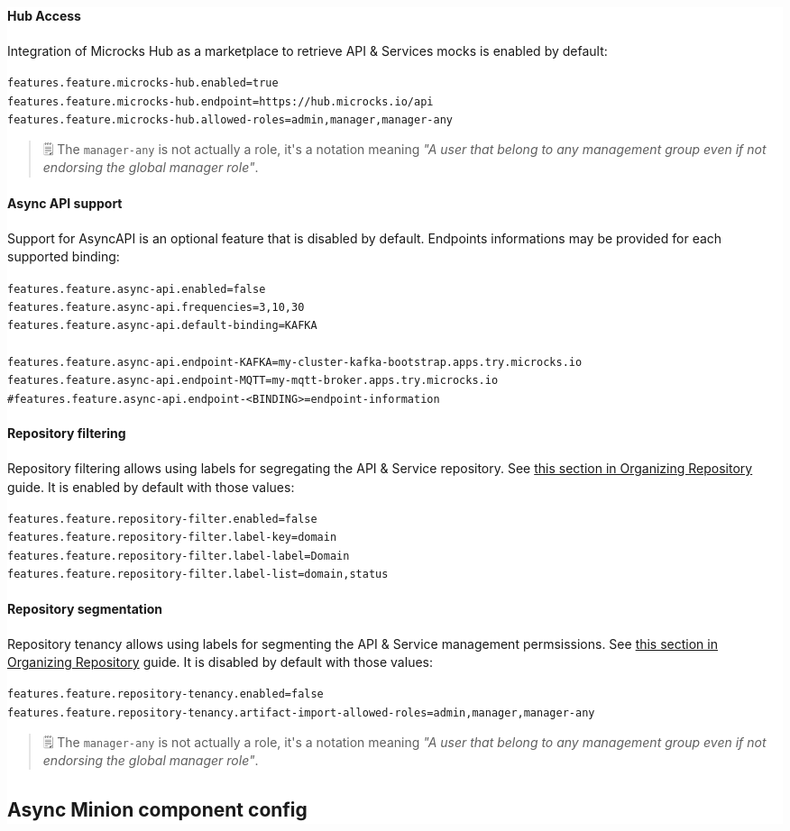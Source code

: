 #### Hub Access

Integration of Microcks Hub as a marketplace to retrieve API & Services mocks is enabled by default:

```properties
features.feature.microcks-hub.enabled=true
features.feature.microcks-hub.endpoint=https://hub.microcks.io/api
features.feature.microcks-hub.allowed-roles=admin,manager,manager-any
```

> 🗒️ The `manager-any` is not actually a role, it's a notation meaning *"A user that belong to any management group even if not endorsing the global manager role"*.

#### Async API support

Support for AsyncAPI is an optional feature that is disabled by default. Endpoints informations may be provided for each supported binding:

```properties
features.feature.async-api.enabled=false
features.feature.async-api.frequencies=3,10,30
features.feature.async-api.default-binding=KAFKA

features.feature.async-api.endpoint-KAFKA=my-cluster-kafka-bootstrap.apps.try.microcks.io
features.feature.async-api.endpoint-MQTT=my-mqtt-broker.apps.try.microcks.io
#features.feature.async-api.endpoint-<BINDING>=endpoint-information
```

#### Repository filtering

Repository filtering allows using labels for segregating the API & Service repository. See [this section in Organizing Repository](/documentation/guides/administration/organizing-repository/#2-filtering-repository-content) guide. It is enabled by default with those values:

```properties
features.feature.repository-filter.enabled=false
features.feature.repository-filter.label-key=domain
features.feature.repository-filter.label-label=Domain
features.feature.repository-filter.label-list=domain,status
```

#### Repository segmentation

Repository tenancy allows using labels for segmenting the API & Service management permsissions. See [this section in Organizing Repository](/documentation/guides/administration/organizing-repository/#3-segmenting-management-responsibilities) guide. It is disabled by default with those values:

```properties
features.feature.repository-tenancy.enabled=false
features.feature.repository-tenancy.artifact-import-allowed-roles=admin,manager,manager-any
```

> 🗒️ The `manager-any` is not actually a role, it's a notation meaning *"A user that belong to any management group even if not endorsing the global manager role"*.

## Async Minion component config
